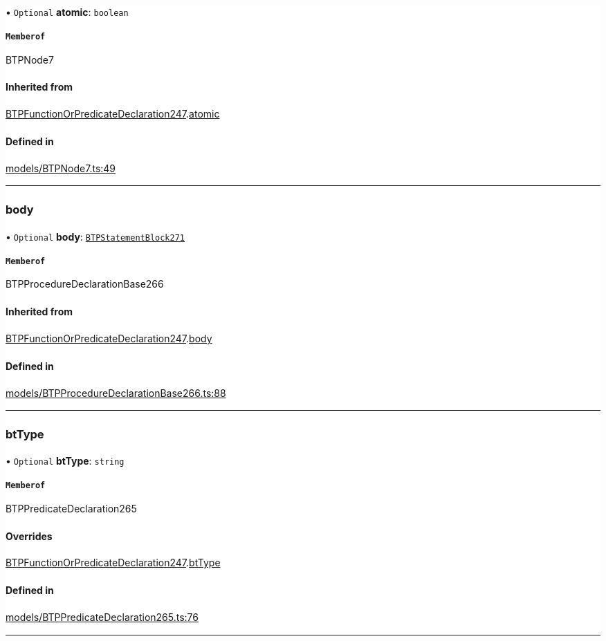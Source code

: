 • `Optional` **atomic**: `boolean`

**`Memberof`**

BTPNode7

#### Inherited from

[BTPFunctionOrPredicateDeclaration247](BTPFunctionOrPredicateDeclaration247.md).[atomic](BTPFunctionOrPredicateDeclaration247.md#atomic)

#### Defined in

[models/BTPNode7.ts:49](https://github.com/toebes/onshape-typescript-fetch/blob/3e11ae1/models/BTPNode7.ts#L49)

___

### body

• `Optional` **body**: [`BTPStatementBlock271`](BTPStatementBlock271.md)

**`Memberof`**

BTPProcedureDeclarationBase266

#### Inherited from

[BTPFunctionOrPredicateDeclaration247](BTPFunctionOrPredicateDeclaration247.md).[body](BTPFunctionOrPredicateDeclaration247.md#body)

#### Defined in

[models/BTPProcedureDeclarationBase266.ts:88](https://github.com/toebes/onshape-typescript-fetch/blob/3e11ae1/models/BTPProcedureDeclarationBase266.ts#L88)

___

### btType

• `Optional` **btType**: `string`

**`Memberof`**

BTPPredicateDeclaration265

#### Overrides

[BTPFunctionOrPredicateDeclaration247](BTPFunctionOrPredicateDeclaration247.md).[btType](BTPFunctionOrPredicateDeclaration247.md#bttype)

#### Defined in

[models/BTPPredicateDeclaration265.ts:76](https://github.com/toebes/onshape-typescript-fetch/blob/3e11ae1/models/BTPPredicateDeclaration265.ts#L76)

___
